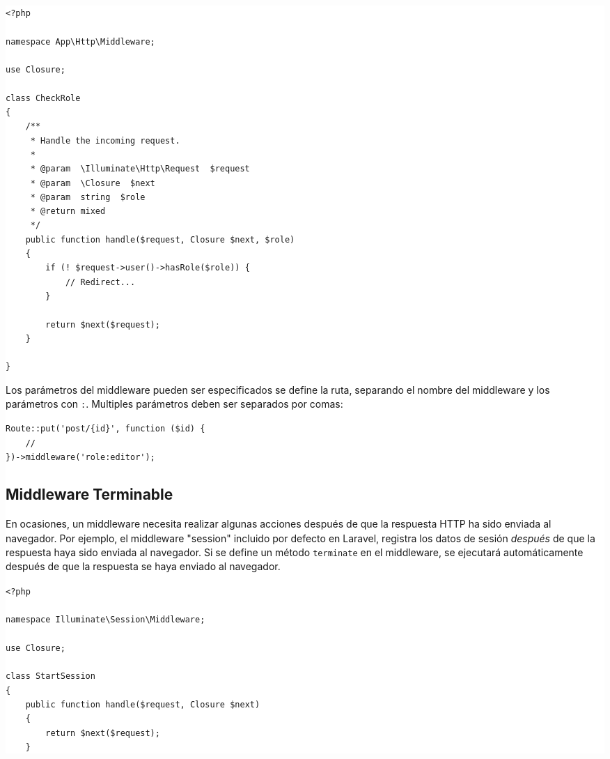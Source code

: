     <?php
    
    namespace App\Http\Middleware;
    
    use Closure;
    
    class CheckRole
    {
        /**
         * Handle the incoming request.
         *
         * @param  \Illuminate\Http\Request  $request
         * @param  \Closure  $next
         * @param  string  $role
         * @return mixed
         */
        public function handle($request, Closure $next, $role)
        {
            if (! $request->user()->hasRole($role)) {
                // Redirect...
            }
    
            return $next($request);
        }
    
    }
    

Los parámetros del middleware pueden ser especificados se define la ruta, separando el nombre del middleware y los parámetros con `:`. Multiples parámetros deben ser separados por comas:

    Route::put('post/{id}', function ($id) {
        //
    })->middleware('role:editor');
    

<a name="terminable-middleware"></a>

## Middleware Terminable

En ocasiones, un middleware necesita realizar algunas acciones después de que la respuesta HTTP ha sido enviada al navegador. Por ejemplo, el middleware "session" incluido por defecto en Laravel, registra los datos de sesión *después* de que la respuesta haya sido enviada al navegador. Si se define un método `terminate` en el middleware, se ejecutará automáticamente después de que la respuesta se haya enviado al navegador.

    <?php
    
    namespace Illuminate\Session\Middleware;
    
    use Closure;
    
    class StartSession
    {
        public function handle($request, Closure $next)
        {
            return $next($request);
        }
    